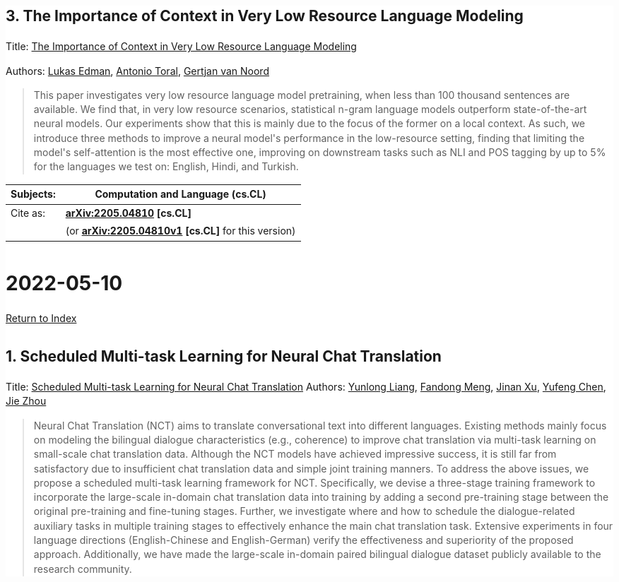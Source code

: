



<h2 id="2022-05-11-3">3. The Importance of Context in Very Low Resource Language Modeling
</h2>

Title: [The Importance of Context in Very Low Resource Language Modeling](https://arxiv.org/abs/2205.04810)

Authors: [Lukas Edman](https://arxiv.org/search/cs?searchtype=author&query=Edman%2C+L), [Antonio Toral](https://arxiv.org/search/cs?searchtype=author&query=Toral%2C+A), [Gertjan van Noord](https://arxiv.org/search/cs?searchtype=author&query=van+Noord%2C+G)

> This paper investigates very low resource language model pretraining, when less than 100 thousand sentences are available. We find that, in very low resource scenarios, statistical n-gram language models outperform state-of-the-art neural models. Our experiments show that this is mainly due to the focus of the former on a local context. As such, we introduce three methods to improve a neural model's performance in the low-resource setting, finding that limiting the model's self-attention is the most effective one, improving on downstream tasks such as NLI and POS tagging by up to 5% for the languages we test on: English, Hindi, and Turkish.

| Subjects: | **Computation and Language (cs.CL)**                         |
| --------- | ------------------------------------------------------------ |
| Cite as:  | **[arXiv:2205.04810](https://arxiv.org/abs/2205.04810) [cs.CL]** |
|           | (or **[arXiv:2205.04810v1](https://arxiv.org/abs/2205.04810v1) [cs.CL]** for this version) |







# 2022-05-10

[Return to Index](#Index)



<h2 id="2022-05-10-1">1. Scheduled Multi-task Learning for Neural Chat Translation
</h2>

Title: [Scheduled Multi-task Learning for Neural Chat Translation](https://arxiv.org/abs/2205.03766)
Authors: [Yunlong Liang](https://arxiv.org/search/cs?searchtype=author&query=Liang%2C+Y), [Fandong Meng](https://arxiv.org/search/cs?searchtype=author&query=Meng%2C+F), [Jinan Xu](https://arxiv.org/search/cs?searchtype=author&query=Xu%2C+J), [Yufeng Chen](https://arxiv.org/search/cs?searchtype=author&query=Chen%2C+Y), [Jie Zhou](https://arxiv.org/search/cs?searchtype=author&query=Zhou%2C+J)

> Neural Chat Translation (NCT) aims to translate conversational text into different languages. Existing methods mainly focus on modeling the bilingual dialogue characteristics (e.g., coherence) to improve chat translation via multi-task learning on small-scale chat translation data. Although the NCT models have achieved impressive success, it is still far from satisfactory due to insufficient chat translation data and simple joint training manners. To address the above issues, we propose a scheduled multi-task learning framework for NCT. Specifically, we devise a three-stage training framework to incorporate the large-scale in-domain chat translation data into training by adding a second pre-training stage between the original pre-training and fine-tuning stages. Further, we investigate where and how to schedule the dialogue-related auxiliary tasks in multiple training stages to effectively enhance the main chat translation task. Extensive experiments in four language directions (English-Chinese and English-German) verify the effectiveness and superiority of the proposed approach. Additionally, we have made the large-scale in-domain paired bilingual dialogue dataset publicly available to the research community.
